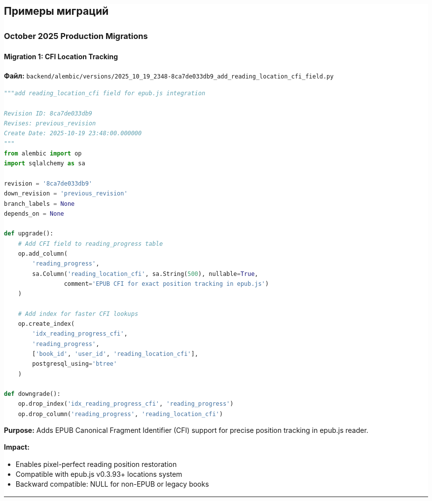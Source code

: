 ## Примеры миграций

### October 2025 Production Migrations

#### Migration 1: CFI Location Tracking
**Файл:** `backend/alembic/versions/2025_10_19_2348-8ca7de033db9_add_reading_location_cfi_field.py`

```python
"""add reading_location_cfi field for epub.js integration

Revision ID: 8ca7de033db9
Revises: previous_revision
Create Date: 2025-10-19 23:48:00.000000
"""
from alembic import op
import sqlalchemy as sa

revision = '8ca7de033db9'
down_revision = 'previous_revision'
branch_labels = None
depends_on = None

def upgrade():
    # Add CFI field to reading_progress table
    op.add_column(
        'reading_progress',
        sa.Column('reading_location_cfi', sa.String(500), nullable=True,
                 comment='EPUB CFI for exact position tracking in epub.js')
    )

    # Add index for faster CFI lookups
    op.create_index(
        'idx_reading_progress_cfi',
        'reading_progress',
        ['book_id', 'user_id', 'reading_location_cfi'],
        postgresql_using='btree'
    )

def downgrade():
    op.drop_index('idx_reading_progress_cfi', 'reading_progress')
    op.drop_column('reading_progress', 'reading_location_cfi')
```

**Purpose:** Adds EPUB Canonical Fragment Identifier (CFI) support for precise position tracking in epub.js reader.

**Impact:**
- Enables pixel-perfect reading position restoration
- Compatible with epub.js v0.3.93+ locations system
- Backward compatible: NULL for non-EPUB or legacy books

---
